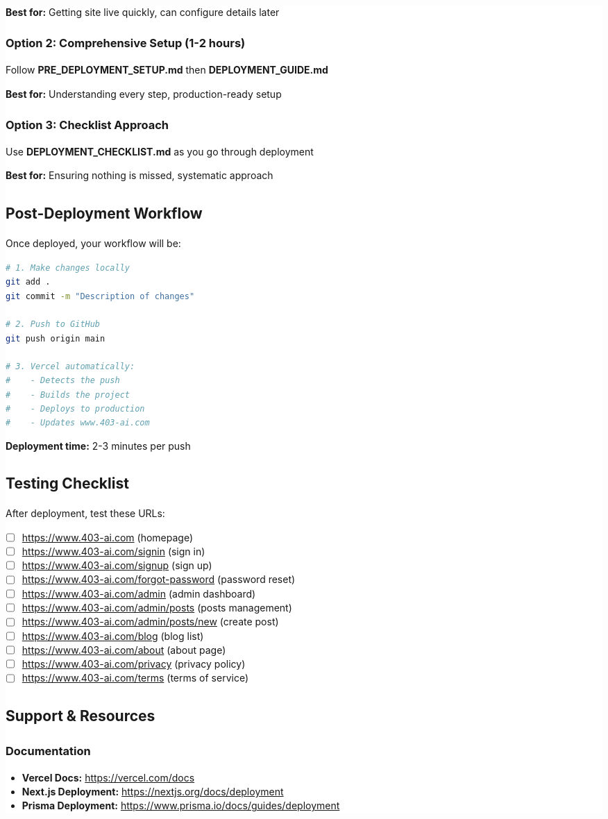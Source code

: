 **Best for:** Getting site live quickly, can configure details later

### Option 2: Comprehensive Setup (1-2 hours)
Follow **PRE_DEPLOYMENT_SETUP.md** then **DEPLOYMENT_GUIDE.md**

**Best for:** Understanding every step, production-ready setup

### Option 3: Checklist Approach
Use **DEPLOYMENT_CHECKLIST.md** as you go through deployment

**Best for:** Ensuring nothing is missed, systematic approach

## Post-Deployment Workflow

Once deployed, your workflow will be:

```bash
# 1. Make changes locally
git add .
git commit -m "Description of changes"

# 2. Push to GitHub
git push origin main

# 3. Vercel automatically:
#    - Detects the push
#    - Builds the project
#    - Deploys to production
#    - Updates www.403-ai.com
```

**Deployment time:** 2-3 minutes per push

## Testing Checklist

After deployment, test these URLs:

- [ ] https://www.403-ai.com (homepage)
- [ ] https://www.403-ai.com/signin (sign in)
- [ ] https://www.403-ai.com/signup (sign up)
- [ ] https://www.403-ai.com/forgot-password (password reset)
- [ ] https://www.403-ai.com/admin (admin dashboard)
- [ ] https://www.403-ai.com/admin/posts (posts management)
- [ ] https://www.403-ai.com/admin/posts/new (create post)
- [ ] https://www.403-ai.com/blog (blog list)
- [ ] https://www.403-ai.com/about (about page)
- [ ] https://www.403-ai.com/privacy (privacy policy)
- [ ] https://www.403-ai.com/terms (terms of service)

## Support & Resources

### Documentation
- **Vercel Docs:** https://vercel.com/docs
- **Next.js Deployment:** https://nextjs.org/docs/deployment
- **Prisma Deployment:** https://www.prisma.io/docs/guides/deployment
